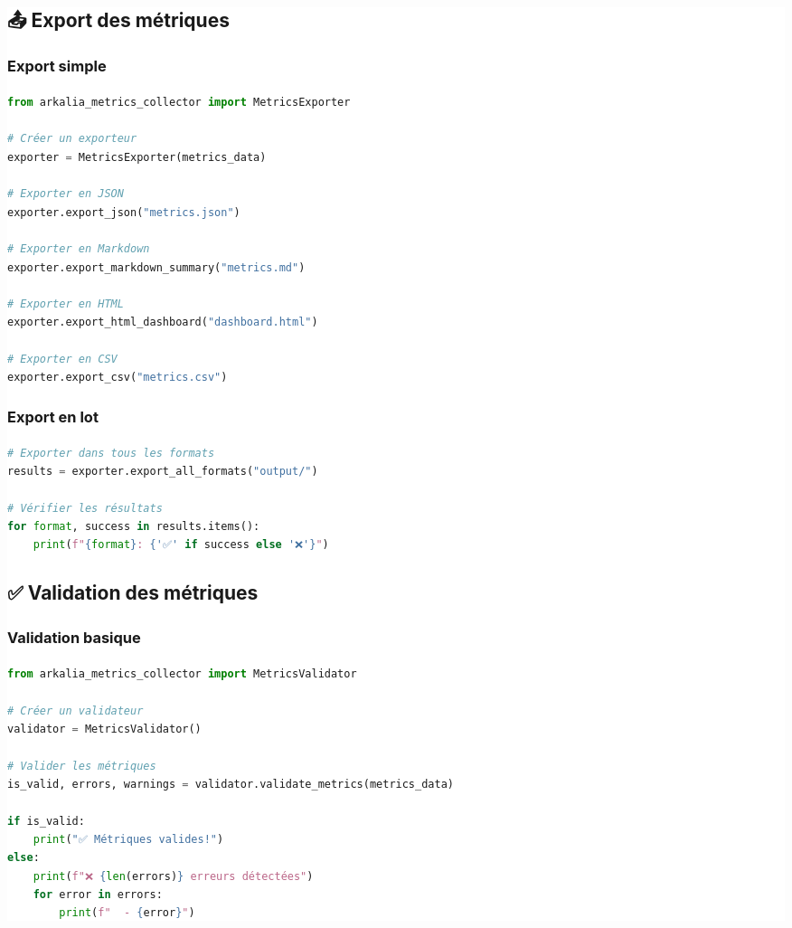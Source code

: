 ## 📤 Export des métriques

### Export simple

```python
from arkalia_metrics_collector import MetricsExporter

# Créer un exporteur
exporter = MetricsExporter(metrics_data)

# Exporter en JSON
exporter.export_json("metrics.json")

# Exporter en Markdown
exporter.export_markdown_summary("metrics.md")

# Exporter en HTML
exporter.export_html_dashboard("dashboard.html")

# Exporter en CSV
exporter.export_csv("metrics.csv")
```

### Export en lot

```python
# Exporter dans tous les formats
results = exporter.export_all_formats("output/")

# Vérifier les résultats
for format, success in results.items():
    print(f"{format}: {'✅' if success else '❌'}")
```

## ✅ Validation des métriques

### Validation basique

```python
from arkalia_metrics_collector import MetricsValidator

# Créer un validateur
validator = MetricsValidator()

# Valider les métriques
is_valid, errors, warnings = validator.validate_metrics(metrics_data)

if is_valid:
    print("✅ Métriques valides!")
else:
    print(f"❌ {len(errors)} erreurs détectées")
    for error in errors:
        print(f"  - {error}")
```
